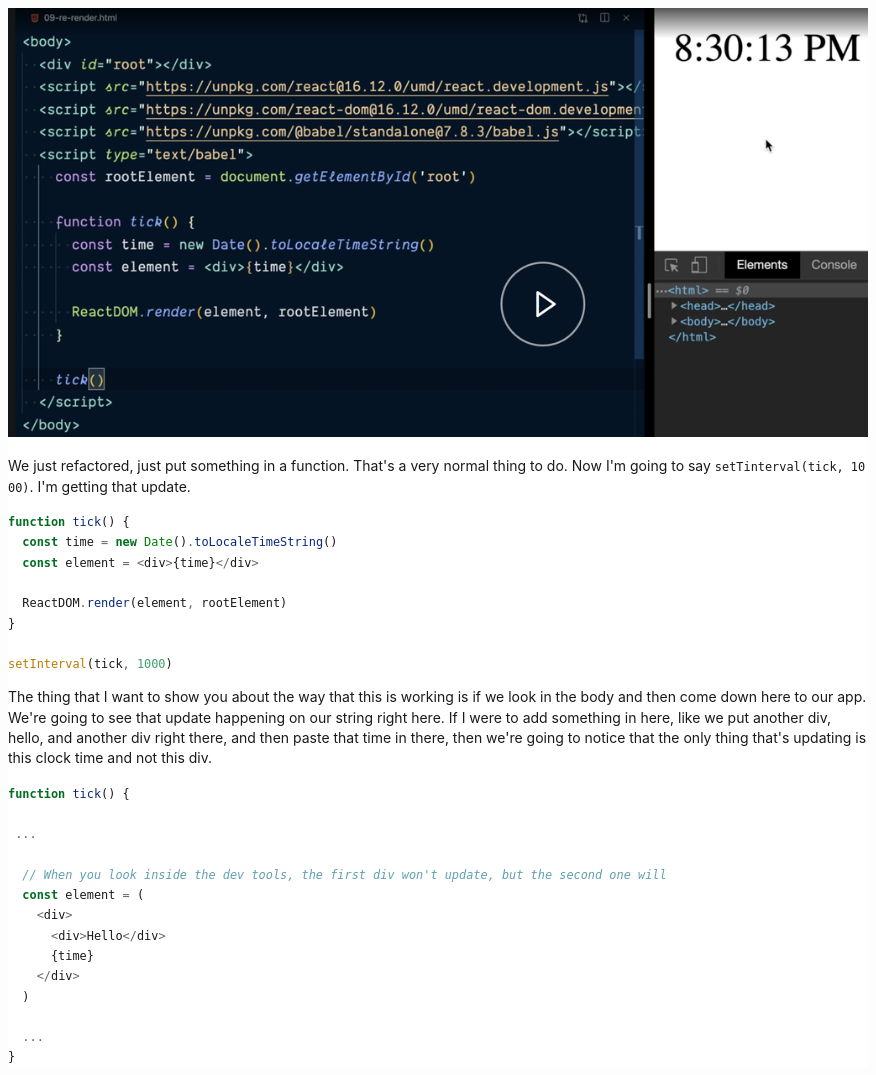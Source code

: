 ![](./assets/Pasted%20image%2020221209162812.png)

We just refactored, just put something in a function. That's a very normal thing to do. Now I'm going to say `setTinterval(tick, 1000)`. I'm getting that update.
```js
function tick() {
  const time = new Date().toLocaleTimeString()
  const element = <div>{time}</div>

  ReactDOM.render(element, rootElement)
}

setInterval(tick, 1000)
```

The thing that I want to show you about the way that this is working is if we look in the body and then come down here to our app. We're going to see that update happening on our string right here. If I were to add something in here, like we put another div, hello, and another div right there, and then paste that time in there, then we're going to notice that the only thing that's updating is this clock time and not this div.
```js
function tick() {

 ...

  // When you look inside the dev tools, the first div won't update, but the second one will
  const element = (
    <div>
      <div>Hello</div>
      {time}
    </div>
  )

  ...
}
```
